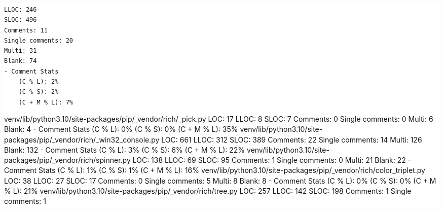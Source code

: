     LLOC: 246
    SLOC: 496
    Comments: 11
    Single comments: 20
    Multi: 31
    Blank: 74
    - Comment Stats
        (C % L): 2%
        (C % S): 2%
        (C + M % L): 7%
venv/lib/python3.10/site-packages/pip/_vendor/rich/_pick.py
    LOC: 17
    LLOC: 8
    SLOC: 7
    Comments: 0
    Single comments: 0
    Multi: 6
    Blank: 4
    - Comment Stats
        (C % L): 0%
        (C % S): 0%
        (C + M % L): 35%
venv/lib/python3.10/site-packages/pip/_vendor/rich/_win32_console.py
    LOC: 661
    LLOC: 312
    SLOC: 389
    Comments: 22
    Single comments: 14
    Multi: 126
    Blank: 132
    - Comment Stats
        (C % L): 3%
        (C % S): 6%
        (C + M % L): 22%
venv/lib/python3.10/site-packages/pip/_vendor/rich/spinner.py
    LOC: 138
    LLOC: 69
    SLOC: 95
    Comments: 1
    Single comments: 0
    Multi: 21
    Blank: 22
    - Comment Stats
        (C % L): 1%
        (C % S): 1%
        (C + M % L): 16%
venv/lib/python3.10/site-packages/pip/_vendor/rich/color_triplet.py
    LOC: 38
    LLOC: 27
    SLOC: 17
    Comments: 0
    Single comments: 5
    Multi: 8
    Blank: 8
    - Comment Stats
        (C % L): 0%
        (C % S): 0%
        (C + M % L): 21%
venv/lib/python3.10/site-packages/pip/_vendor/rich/tree.py
    LOC: 257
    LLOC: 142
    SLOC: 198
    Comments: 1
    Single comments: 1